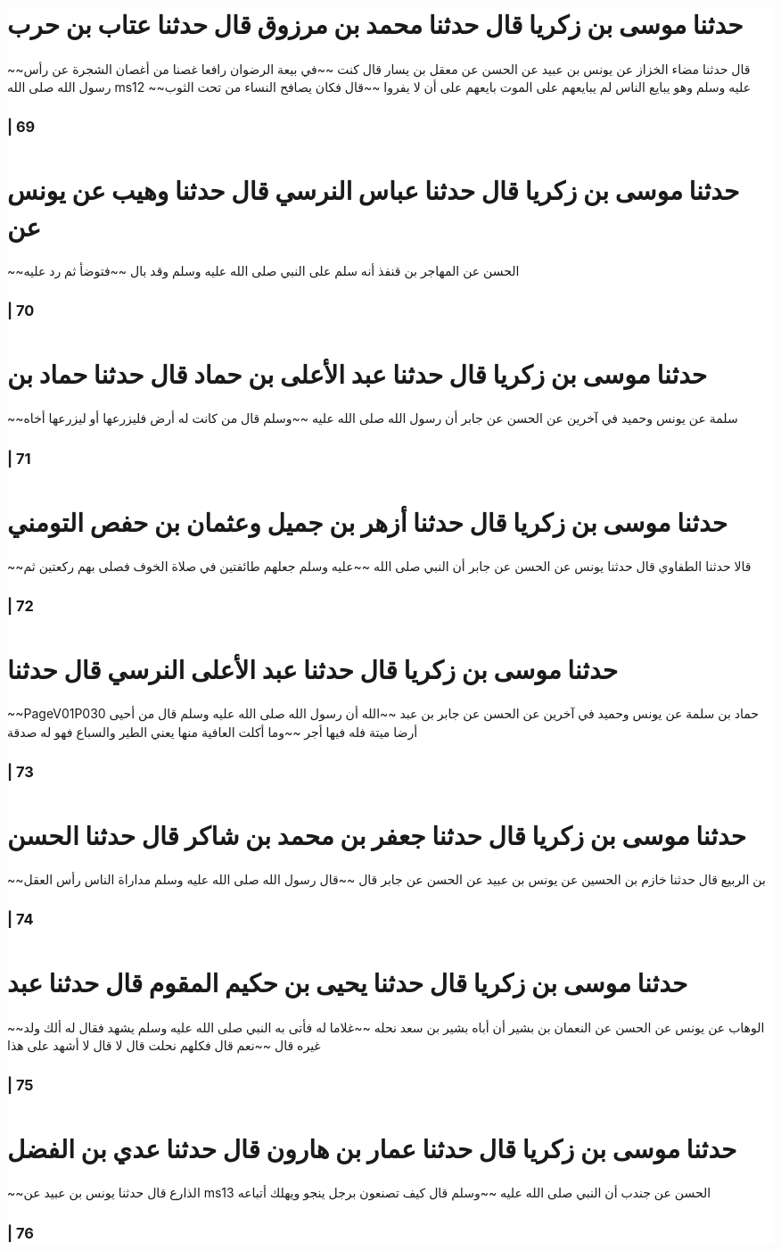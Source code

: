 # حدثنا موسى بن زكريا قال حدثنا محمد بن مرزوق قال حدثنا عتاب بن حرب
~~قال حدثنا مضاء الخزاز عن يونس بن عبيد عن الحسن عن معقل بن يسار قال كنت
~~في بيعة الرضوان رافعا غصنا من أغصان الشجرة عن رأس رسول الله صلى الله ms12
~~عليه وسلم وهو يبايع الناس لم يبايعهم على الموت بايعهم على أن لا يفروا
~~قال فكان يصافح النساء من تحت الثوب
### | 69
# حدثنا موسى بن زكريا قال حدثنا عباس النرسي قال حدثنا وهيب عن يونس عن
~~الحسن عن المهاجر بن قنفذ أنه سلم على النبي صلى الله عليه وسلم وقد بال
~~فتوضأ ثم رد عليه
### | 70
# حدثنا موسى بن زكريا قال حدثنا عبد الأعلى بن حماد قال حدثنا حماد بن
~~سلمة عن يونس وحميد في آخرين عن الحسن عن جابر أن رسول الله صلى الله عليه
~~وسلم قال من كانت له أرض فليزرعها أو ليزرعها أخاه
### | 71
# حدثنا موسى بن زكريا قال حدثنا أزهر بن جميل وعثمان بن حفص التومني
~~قالا حدثنا الطفاوي قال حدثنا يونس عن الحسن عن جابر أن النبي صلى الله
~~عليه وسلم جعلهم طائفتين في صلاة الخوف فصلى بهم ركعتين ثم
### | 72
# حدثنا موسى بن زكريا قال حدثنا عبد الأعلى النرسي قال حدثنا
~~PageV01P030 حماد بن سلمة عن يونس وحميد في آخرين عن الحسن عن جابر بن عبد
~~الله أن رسول الله صلى الله عليه وسلم قال من أحيى أرضا ميتة فله فيها أجر
~~وما أكلت العافية منها يعني الطير والسباع فهو له صدقة
### | 73
# حدثنا موسى بن زكريا قال حدثنا جعفر بن محمد بن شاكر قال حدثنا الحسن
~~بن الربيع قال حدثنا خازم بن الحسين عن يونس بن عبيد عن الحسن عن جابر قال
~~قال رسول الله صلى الله عليه وسلم مداراة الناس رأس العقل
### | 74
# حدثنا موسى بن زكريا قال حدثنا يحيى بن حكيم المقوم قال حدثنا عبد
~~الوهاب عن يونس عن الحسن عن النعمان بن بشير أن أباه بشير بن سعد نحله
~~غلاما له فأتى به النبي صلى الله عليه وسلم يشهد فقال له ألك ولد غيره قال
~~نعم قال فكلهم نحلت قال لا قال لا أشهد على هذا
### | 75
# حدثنا موسى بن زكريا قال حدثنا عمار بن هارون قال حدثنا عدي بن الفضل
~~الذارع قال حدثنا يونس بن عبيد عن ms13 الحسن عن جندب أن النبي صلى الله عليه
~~وسلم قال كيف تصنعون برجل ينجو ويهلك أتباعه
### | 76
